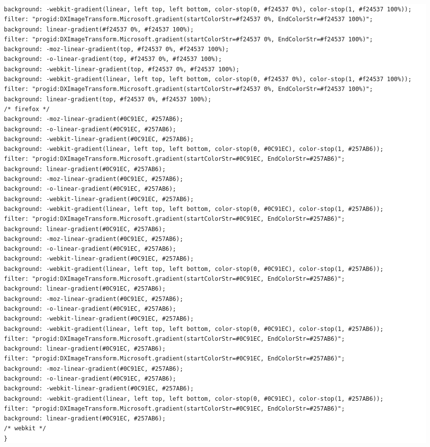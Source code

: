     background: -webkit-gradient(linear, left top, left bottom, color-stop(0, #f24537 0%), color-stop(1, #f24537 100%));
    filter: "progid:DXImageTransform.Microsoft.gradient(startColorStr=#f24537 0%, EndColorStr=#f24537 100%)";
    background: linear-gradient(#f24537 0%, #f24537 100%);
    filter: "progid:DXImageTransform.Microsoft.gradient(startColorStr=#f24537 0%, EndColorStr=#f24537 100%)";
    background: -moz-linear-gradient(top, #f24537 0%, #f24537 100%);
    background: -o-linear-gradient(top, #f24537 0%, #f24537 100%);
    background: -webkit-linear-gradient(top, #f24537 0%, #f24537 100%);
    background: -webkit-gradient(linear, left top, left bottom, color-stop(0, #f24537 0%), color-stop(1, #f24537 100%));
    filter: "progid:DXImageTransform.Microsoft.gradient(startColorStr=#f24537 0%, EndColorStr=#f24537 100%)";
    background: linear-gradient(top, #f24537 0%, #f24537 100%);
    /* firefox */
    background: -moz-linear-gradient(#0C91EC, #257AB6);
    background: -o-linear-gradient(#0C91EC, #257AB6);
    background: -webkit-linear-gradient(#0C91EC, #257AB6);
    background: -webkit-gradient(linear, left top, left bottom, color-stop(0, #0C91EC), color-stop(1, #257AB6));
    filter: "progid:DXImageTransform.Microsoft.gradient(startColorStr=#0C91EC, EndColorStr=#257AB6)";
    background: linear-gradient(#0C91EC, #257AB6);
    background: -moz-linear-gradient(#0C91EC, #257AB6);
    background: -o-linear-gradient(#0C91EC, #257AB6);
    background: -webkit-linear-gradient(#0C91EC, #257AB6);
    background: -webkit-gradient(linear, left top, left bottom, color-stop(0, #0C91EC), color-stop(1, #257AB6));
    filter: "progid:DXImageTransform.Microsoft.gradient(startColorStr=#0C91EC, EndColorStr=#257AB6)";
    background: linear-gradient(#0C91EC, #257AB6);
    background: -moz-linear-gradient(#0C91EC, #257AB6);
    background: -o-linear-gradient(#0C91EC, #257AB6);
    background: -webkit-linear-gradient(#0C91EC, #257AB6);
    background: -webkit-gradient(linear, left top, left bottom, color-stop(0, #0C91EC), color-stop(1, #257AB6));
    filter: "progid:DXImageTransform.Microsoft.gradient(startColorStr=#0C91EC, EndColorStr=#257AB6)";
    background: linear-gradient(#0C91EC, #257AB6);
    background: -moz-linear-gradient(#0C91EC, #257AB6);
    background: -o-linear-gradient(#0C91EC, #257AB6);
    background: -webkit-linear-gradient(#0C91EC, #257AB6);
    background: -webkit-gradient(linear, left top, left bottom, color-stop(0, #0C91EC), color-stop(1, #257AB6));
    filter: "progid:DXImageTransform.Microsoft.gradient(startColorStr=#0C91EC, EndColorStr=#257AB6)";
    background: linear-gradient(#0C91EC, #257AB6);
    filter: "progid:DXImageTransform.Microsoft.gradient(startColorStr=#0C91EC, EndColorStr=#257AB6)";
    background: -moz-linear-gradient(#0C91EC, #257AB6);
    background: -o-linear-gradient(#0C91EC, #257AB6);
    background: -webkit-linear-gradient(#0C91EC, #257AB6);
    background: -webkit-gradient(linear, left top, left bottom, color-stop(0, #0C91EC), color-stop(1, #257AB6));
    filter: "progid:DXImageTransform.Microsoft.gradient(startColorStr=#0C91EC, EndColorStr=#257AB6)";
    background: linear-gradient(#0C91EC, #257AB6);
    /* webkit */
    }
